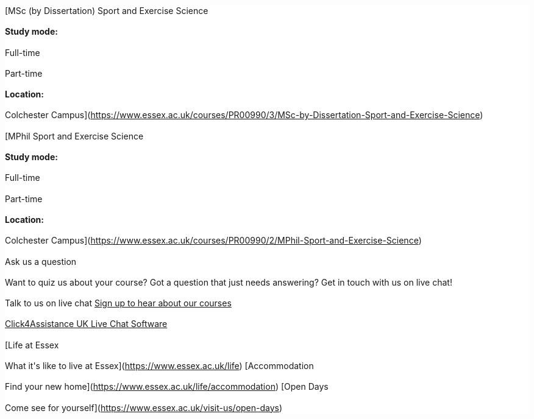 [MSc (by Dissertation) Sport and Exercise Science

**Study mode:**

Full-time

Part-time

**Location:**

Colchester Campus](https://www.essex.ac.uk/courses/PR00990/3/MSc-by-Dissertation-Sport-and-Exercise-Science)

[MPhil Sport and Exercise Science

**Study mode:**

Full-time

Part-time

**Location:**

Colchester Campus](https://www.essex.ac.uk/courses/PR00990/2/MPhil-Sport-and-Exercise-Science)

Ask us a question

Want to quiz us about your course? Got a question that just needs answering? Get in touch with us on live chat!

Talk to us on live chat
[Sign up to hear about our courses](https://www.essex.ac.uk/forms/sign-up-to-hear-about-our-courses)

[Click4Assistance UK Live Chat Software](https://click4assistance.co.uk/prod4_livechatsoftware_noscript.aspx)


[Life at Essex

What it's like to live at Essex](https://www.essex.ac.uk/life)
[Accommodation

Find your new home](https://www.essex.ac.uk/life/accommodation)
[Open Days

Come see for yourself](https://www.essex.ac.uk/visit-us/open-days)